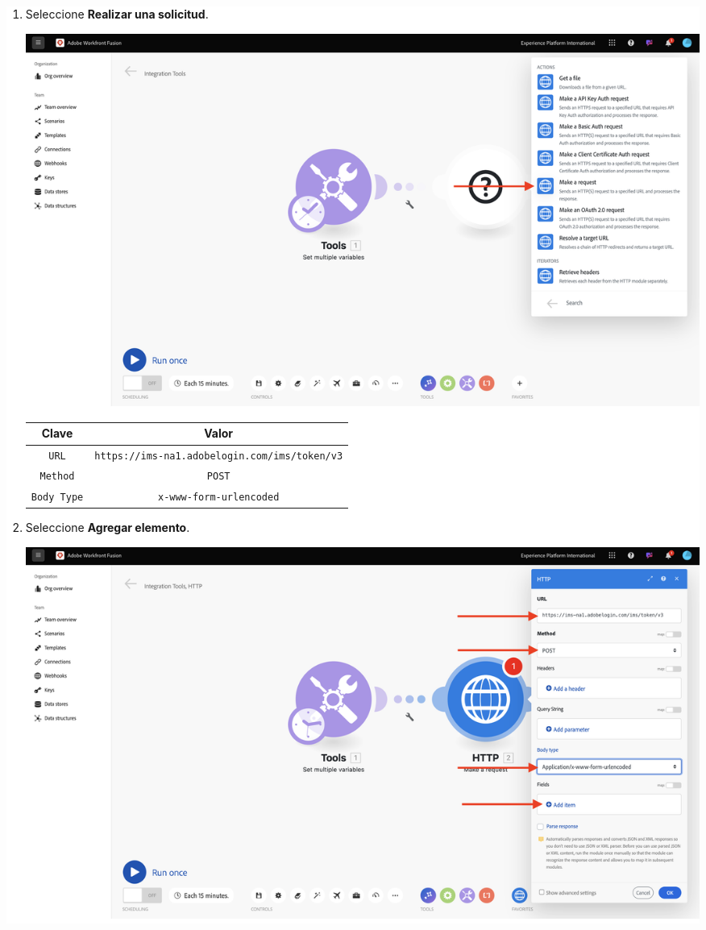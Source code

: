 1. Seleccione **Realizar una solicitud**.

   ![WF Fusion](./images/wffusion20.png)

   | Clave | Valor |
   |:-------------:| :---------------:| 
   | `URL` | `https://ims-na1.adobelogin.com/ims/token/v3` |
   | `Method` | `POST` |
   | `Body Type` | `x-www-form-urlencoded` |

1. Seleccione **Agregar elemento**.

   ![WF Fusion](./images/wffusion22.png)
